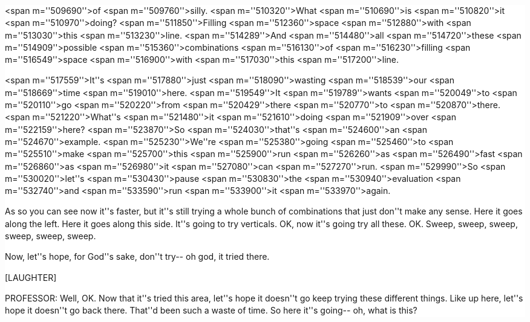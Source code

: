  <span m=''509690''>of</span> <span m=''509760''>silly.</span> <span m=''510320''>What</span>
  <span m=''510690''>is</span> <span m=''510820''>it</span> <span m=''510970''>doing?</span>
  <span m=''511850''>Filling</span> <span m=''512360''>space</span> <span m=''512880''>with</span>
  <span m=''513030''>this</span> <span m=''513230''>line.</span> <span m=''514289''>And</span>
  <span m=''514480''>all</span> <span m=''514720''>these</span> <span m=''514909''>possible</span>
  <span m=''515360''>combinations</span> <span m=''516130''>of</span> <span m=''516230''>filling</span>
  <span m=''516549''>space</span> <span m=''516900''>with</span> <span m=''517030''>this</span>
  <span m=''517200''>line.</span> </p><p><span m=''517559''>It''s</span> <span m=''517880''>just</span>
  <span m=''518090''>wasting</span> <span m=''518539''>our</span> <span m=''518669''>time</span>
  <span m=''519010''>here.</span> <span m=''519549''>It</span> <span m=''519789''>wants</span>
  <span m=''520049''>to</span> <span m=''520110''>go</span> <span m=''520220''>from</span>
  <span m=''520429''>there</span> <span m=''520770''>to</span> <span m=''520870''>there.</span>
  <span m=''521220''>What''s</span> <span m=''521480''>it</span> <span m=''521610''>doing</span>
  <span m=''521909''>over</span> <span m=''522159''>here?</span> <span m=''523870''>So</span>
  <span m=''524030''>that''s</span> <span m=''524600''>an</span> <span m=''524670''>example.</span>
  <span m=''525230''>We''re</span> <span m=''525380''>going</span> <span m=''525460''>to</span>
  <span m=''525510''>make</span> <span m=''525700''>this</span> <span m=''525900''>run</span>
  <span m=''526260''>as</span> <span m=''526490''>fast</span> <span m=''526860''>as</span>
  <span m=''526980''>it</span> <span m=''527080''>can</span> <span m=''527270''>run.</span>
  <span m=''529990''>So</span> <span m=''530020''>let''s</span> <span m=''530430''>pause</span>
  <span m=''530830''>the</span> <span m=''530940''>evaluation</span> <span m=''532740''>and</span>
  <span m=''533590''>run</span> <span m=''533900''>it</span> <span m=''533970''>again.</span>
  </p><p><span m=''534650''>As</span> <span m=''534810''>so you</span> <span m=''534970''>can</span>
  <span m=''535090''>see</span> <span m=''535260''>now</span> <span m=''535490''>it''s</span>
  <span m=''535670''>faster,</span> <span m=''536690''>but</span> <span m=''536820''>it''s</span>
  <span m=''536950''>still</span> <span m=''537520''>trying</span> <span m=''537835''>a</span>
  <span m=''539350''>whole</span> <span m=''539530''>bunch</span> <span m=''539860''>of</span>
  <span m=''539950''>combinations</span> <span m=''540590''>that</span> <span m=''540830''>just</span>
  <span m=''541080''>don''t</span> <span m=''541320''>make</span> <span m=''541540''>any</span>
  <span m=''541780''>sense.</span> <span m=''543250''>Here it</span> <span m=''543480''>goes</span>
  <span m=''543720''>along</span> <span m=''543920''>the</span> <span m=''544000''>left.</span>
  <span m=''544510''>Here</span> <span m=''544800''>it</span> <span m=''545030''>goes</span>
  <span m=''545270''>along</span> <span m=''545460''>this</span> <span m=''545560''>side.</span>
  <span m=''545970''>It''s</span> <span m=''546100''>going</span> <span m=''546200''>to</span>
  <span m=''546240''>try</span> <span m=''546470''>verticals.</span> <span m=''547230''>OK,</span>
  <span m=''547490''>now</span> <span m=''547670''>it''s</span> <span m=''547760''>going</span>
  <span m=''547870''>try all</span> <span m=''548180''>these.</span> <span m=''548540''>OK.</span>
  <span m=''548890''>Sweep,</span> <span m=''549320''>sweep,</span> <span m=''549730''>sweep,</span>
  <span m=''550110''>sweep,</span> <span m=''550490''>sweep,</span> <span m=''550840''>sweep.</span>
  </p><p><span m=''551520''>Now,</span> <span m=''552010''>let''s</span> <span m=''552270''>hope,</span>
  <span m=''552500''>for</span> <span m=''553060''>God''s</span> <span m=''553340''>sake,</span>
  <span m=''553620''>don''t</span> <span m=''553870''>try--</span> <span m=''554050''>oh</span>
  <span m=''554150''>god,</span> <span m=''554440''>it</span> <span m=''554830''>tried</span>
  <span m=''555050''>there.</span> </p><p><span m=''555440''>[LAUGHTER]</span> </p><p><span
  m=''557350''>PROFESSOR: Well,</span> <span m=''557700''>OK.</span> <span m=''557950''>Now</span>
  <span m=''558160''>that</span> <span m=''558380''>it''s tried</span> <span m=''558540''>this</span>
  <span m=''558720''>area,</span> <span m=''558980''>let''s</span> <span m=''559170''>hope</span>
  <span m=''559320''>it</span> <span m=''559400''>doesn''t</span> <span m=''559700''>go</span>
  <span m=''559940''>keep</span> <span m=''560190''>trying</span> <span m=''560670''>these</span>
  <span m=''560870''>different</span> <span m=''561260''>things.</span> <span m=''561730''>Like</span>
  <span m=''562050''>up</span> <span m=''562270''>here,</span> <span m=''562490''>let''s</span>
  <span m=''562660''>hope</span> <span m=''562780''>it</span> <span m=''562840''>doesn''t</span>
  <span m=''563040''>go</span> <span m=''563140''>back</span> <span m=''563420''>there.</span>
  <span m=''563640''>That''d</span> <span m=''563720''>been</span> <span m=''563820''>such</span>
  <span m=''564050''>a</span> <span m=''564130''>waste</span> <span m=''564390''>of</span>
  <span m=''564470''>time.</span> <span m=''565310''>So</span> <span m=''565360''>here</span>
  <span m=''565520''>it''s</span> <span m=''565640''>going--</span> <span m=''565880''>oh,</span>
  <span m=''566200''>what</span> <span m=''566360''>is</span> <span m=''566550''>this?</span>